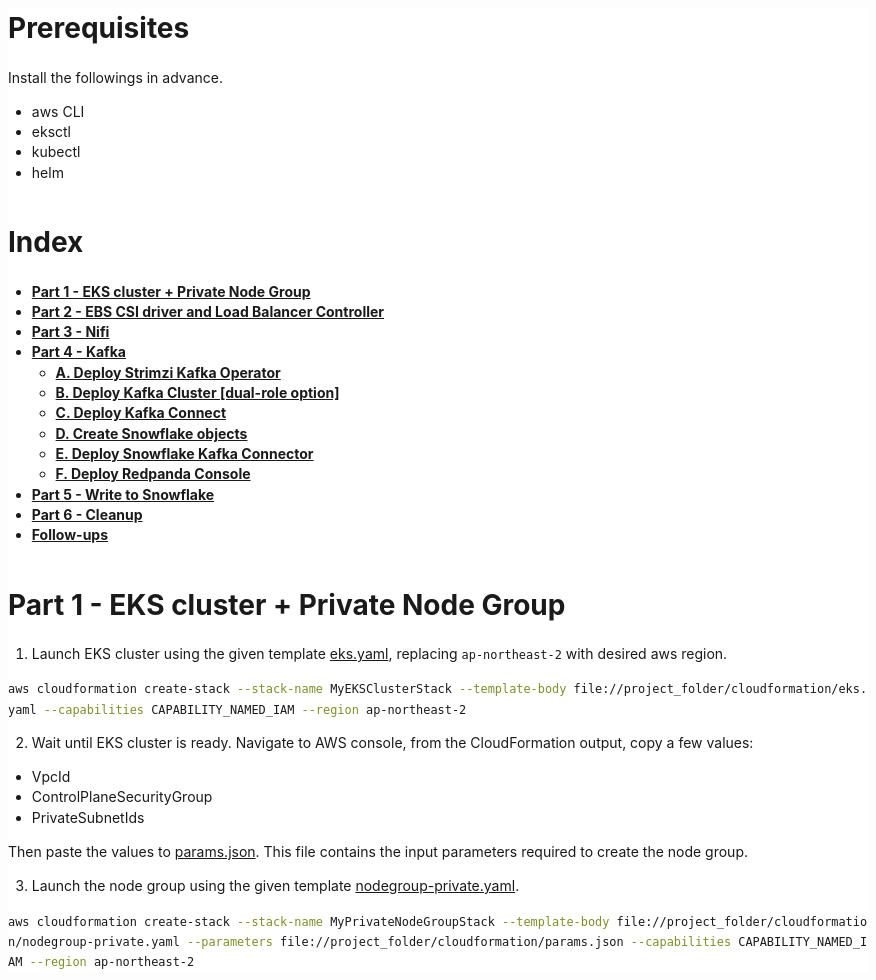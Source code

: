 # Prerequisites
Install the followings in advance.

- aws CLI
- eksctl
- kubectl
- helm

# Index
- **[Part 1 - EKS cluster + Private Node Group](#user-content-part-1---eks-cluster--private-node-group)**
- **[Part 2 - EBS CSI driver and Load Balancer Controller](#user-content-part-2---ebs-csi-driver-and-load-balancer-controller)**
- **[Part 3 - Nifi](#user-content-part-3---nifi)**
- **[Part 4 - Kafka](#user-content-part-4---kafka)**
	- **[A. Deploy Strimzi Kafka Operator](#user-content-a-deploy-strimzi-kafka-operator)**
 	- **[B. Deploy Kafka Cluster [dual-role option]](#user-content-b-deploy-kafka-cluster-dual-role-option)**	
	- **[C. Deploy Kafka Connect](#user-content-c-deploy-kafka-connect)**
 	- **[D. Create Snowflake objects](#user-content-d-create-snowflake-objects)**	
	- **[E. Deploy Snowflake Kafka Connector](#user-content-e-deploy-snowflake-kafka-connector)**
	- **[F. Deploy Redpanda Console](#user-content-f-deploy-redpanda-console)**
- **[Part 5 - Write to Snowflake](#user-content-part-5---write-to-snowflake)**
- **[Part 6 - Cleanup](#user-content-part-6---cleanup)**
- **[Follow-ups](#user-content-follow-ups)**



# Part 1 - EKS cluster + Private Node Group

1. Launch EKS cluster using the given template [eks.yaml](cloudformation/eks.yaml), replacing `ap-northeast-2` with desired aws region.
```bash
aws cloudformation create-stack --stack-name MyEKSClusterStack --template-body file://project_folder/cloudformation/eks.yaml --capabilities CAPABILITY_NAMED_IAM --region ap-northeast-2
```

2. Wait until EKS cluster is ready. Navigate to AWS console, from the CloudFormation output, copy a few values:

- VpcId
- ControlPlaneSecurityGroup
- PrivateSubnetIds

Then paste the values to [params.json](cloudformation/params.json). This file contains the input parameters required to create the node group.  

3. Launch the node group using the given template [nodegroup-private.yaml](cloudformation/nodegroup-private.yaml).
```bash
aws cloudformation create-stack --stack-name MyPrivateNodeGroupStack --template-body file://project_folder/cloudformation/nodegroup-private.yaml --parameters file://project_folder/cloudformation/params.json --capabilities CAPABILITY_NAMED_IAM --region ap-northeast-2
```
